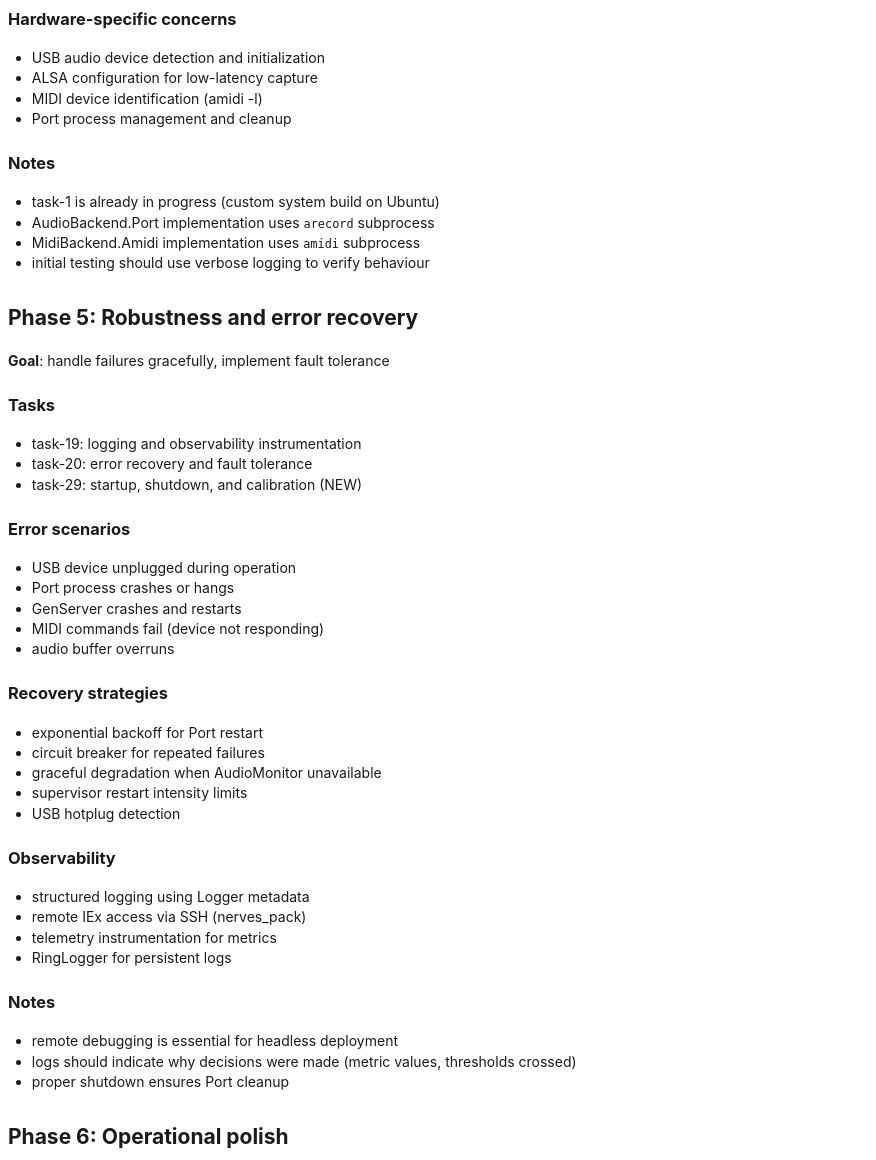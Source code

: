### Hardware-specific concerns
- USB audio device detection and initialization
- ALSA configuration for low-latency capture
- MIDI device identification (amidi -l)
- Port process management and cleanup

### Notes
- task-1 is already in progress (custom system build on Ubuntu)
- AudioBackend.Port implementation uses `arecord` subprocess
- MidiBackend.Amidi implementation uses `amidi` subprocess
- initial testing should use verbose logging to verify behaviour

## Phase 5: Robustness and error recovery

**Goal**: handle failures gracefully, implement fault tolerance

### Tasks
- task-19: logging and observability instrumentation
- task-20: error recovery and fault tolerance
- task-29: startup, shutdown, and calibration (NEW)

### Error scenarios
- USB device unplugged during operation
- Port process crashes or hangs
- GenServer crashes and restarts
- MIDI commands fail (device not responding)
- audio buffer overruns

### Recovery strategies
- exponential backoff for Port restart
- circuit breaker for repeated failures
- graceful degradation when AudioMonitor unavailable
- supervisor restart intensity limits
- USB hotplug detection

### Observability
- structured logging using Logger metadata
- remote IEx access via SSH (nerves_pack)
- telemetry instrumentation for metrics
- RingLogger for persistent logs

### Notes
- remote debugging is essential for headless deployment
- logs should indicate why decisions were made (metric values, thresholds crossed)
- proper shutdown ensures Port cleanup

## Phase 6: Operational polish
